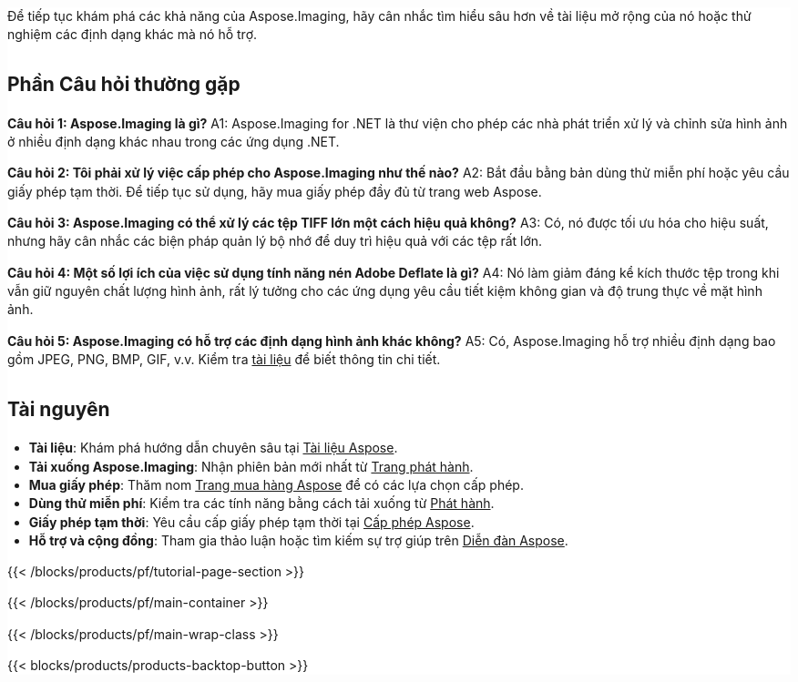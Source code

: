 Để tiếp tục khám phá các khả năng của Aspose.Imaging, hãy cân nhắc tìm hiểu sâu hơn về tài liệu mở rộng của nó hoặc thử nghiệm các định dạng khác mà nó hỗ trợ.

## Phần Câu hỏi thường gặp

**Câu hỏi 1: Aspose.Imaging là gì?**
A1: Aspose.Imaging for .NET là thư viện cho phép các nhà phát triển xử lý và chỉnh sửa hình ảnh ở nhiều định dạng khác nhau trong các ứng dụng .NET.

**Câu hỏi 2: Tôi phải xử lý việc cấp phép cho Aspose.Imaging như thế nào?**
A2: Bắt đầu bằng bản dùng thử miễn phí hoặc yêu cầu giấy phép tạm thời. Để tiếp tục sử dụng, hãy mua giấy phép đầy đủ từ trang web Aspose.

**Câu hỏi 3: Aspose.Imaging có thể xử lý các tệp TIFF lớn một cách hiệu quả không?**
A3: Có, nó được tối ưu hóa cho hiệu suất, nhưng hãy cân nhắc các biện pháp quản lý bộ nhớ để duy trì hiệu quả với các tệp rất lớn.

**Câu hỏi 4: Một số lợi ích của việc sử dụng tính năng nén Adobe Deflate là gì?**
A4: Nó làm giảm đáng kể kích thước tệp trong khi vẫn giữ nguyên chất lượng hình ảnh, rất lý tưởng cho các ứng dụng yêu cầu tiết kiệm không gian và độ trung thực về mặt hình ảnh.

**Câu hỏi 5: Aspose.Imaging có hỗ trợ các định dạng hình ảnh khác không?**
A5: Có, Aspose.Imaging hỗ trợ nhiều định dạng bao gồm JPEG, PNG, BMP, GIF, v.v. Kiểm tra [tài liệu](https://reference.aspose.com/imaging/net/) để biết thông tin chi tiết.

## Tài nguyên
- **Tài liệu**: Khám phá hướng dẫn chuyên sâu tại [Tài liệu Aspose](https://reference.aspose.com/imaging/net/).
- **Tải xuống Aspose.Imaging**: Nhận phiên bản mới nhất từ [Trang phát hành](https://releases.aspose.com/imaging/net/).
- **Mua giấy phép**: Thăm nom [Trang mua hàng Aspose](https://purchase.aspose.com/buy) để có các lựa chọn cấp phép.
- **Dùng thử miễn phí**: Kiểm tra các tính năng bằng cách tải xuống từ [Phát hành](https://releases.aspose.com/imaging/net/).
- **Giấy phép tạm thời**: Yêu cầu cấp giấy phép tạm thời tại [Cấp phép Aspose](https://purchase.aspose.com/temporary-license/).
- **Hỗ trợ và cộng đồng**: Tham gia thảo luận hoặc tìm kiếm sự trợ giúp trên [Diễn đàn Aspose](https://forum.aspose.com/c/imaging/10).

{{< /blocks/products/pf/tutorial-page-section >}}

{{< /blocks/products/pf/main-container >}}

{{< /blocks/products/pf/main-wrap-class >}}

{{< blocks/products/products-backtop-button >}}